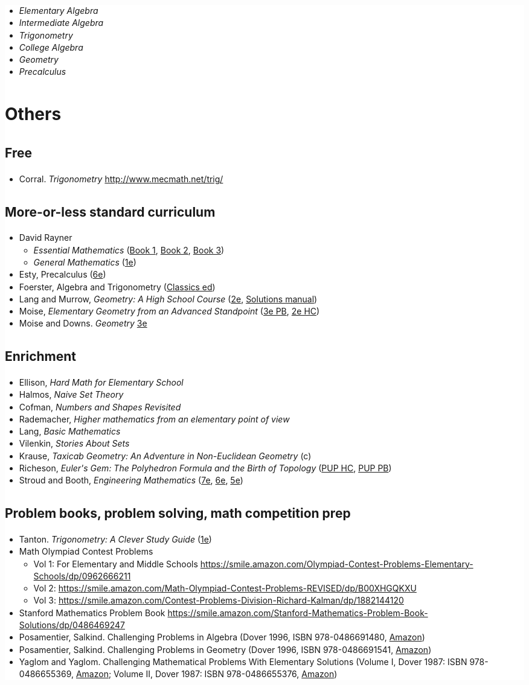 - *Elementary Algebra*
- *Intermediate Algebra*
- *Trigonometry*
- *College Algebra*
- *Geometry*
- *Precalculus*

# Others

## Free

- Corral. *Trigonometry* <http://www.mecmath.net/trig/>

## More-or-less standard curriculum

- David Rayner
  - *Essential Mathematics* ([Book 1](https://smile.amazon.com/dp/0199146616), [Book 2](https://smile.amazon.com/dp/0199146624), [Book 3](https://smile.amazon.com/dp/0199146632))
  - *General Mathematics* ([1e](https://smile.amazon.com/dp/0199142785))
- Esty, Precalculus ([6e](https://smile.amazon.com/dp/1256671207))
- Foerster, Algebra and Trigonometry ([Classics ed](https://smile.amazon.com/dp/0131657100))
- Lang and Murrow, *Geometry: A High School Course* ([2e](https://smile.amazon.com/dp/0387966544), [Solutions manual](https://smile.amazon.com/dp/0387941819))
- Moise, *Elementary Geometry from an Advanced Standpoint* ([3e PB](https://smile.amazon.com/dp/0201508672), [2e HC](https://smile.amazon.com/dp/0201047934))
- Moise and Downs. *Geometry* [3e](https://smile.amazon.com/dp/0201253356)

## Enrichment

- Ellison, *Hard Math for Elementary School*
- Halmos, *Naive Set Theory*
- Cofman, *Numbers and Shapes Revisited*
- Rademacher, *Higher mathematics from an elementary point of view*
- Lang, *Basic Mathematics*
- Vilenkin, *Stories About Sets*
- Krause, *Taxicab Geometry: An Adventure in Non-Euclidean Geometry* (c)
- Richeson, *Euler's Gem: The Polyhedron Formula and the Birth of Topology* ([PUP HC](https://smile.amazon.com/dp/0691126771), [PUP PB](https://smile.amazon.com/dp/0691154570))
- Stroud and Booth, *Engineering Mathematics* ([7e](https://smile.amazon.com/dp/0831134704), [6e](https://smile.amazon.com/dp/0831133279), [5e](https://smile.amazon.com/dp/0831131527))

## Problem books, problem solving, math competition prep

- Tanton. *Trigonometry: A Clever Study Guide* ([1e](https://smile.amazon.com/Trigonometry-Clever-Study-Guide-Problem/dp/0883858363))
- Math Olympiad Contest Problems 
  - Vol 1: For Elementary and Middle Schools <https://smile.amazon.com/Olympiad-Contest-Problems-Elementary-Schools/dp/0962666211>
  - Vol 2: <https://smile.amazon.com/Math-Olympiad-Contest-Problems-REVISED/dp/B00XHGQKXU>
  - Vol 3: <https://smile.amazon.com/Contest-Problems-Division-Richard-Kalman/dp/1882144120>
- Stanford Mathematics Problem Book <https://smile.amazon.com/Stanford-Mathematics-Problem-Book-Solutions/dp/0486469247>
- Posamentier, Salkind. Challenging Problems in Algebra (Dover 1996, ISBN 978-0486691480, [Amazon](https://smile.amazon.com/dp/0486691489))
- Posamentier, Salkind. Challenging Problems in Geometry (Dover 1996, ISBN 978-0486691541, [Amazon](https://smile.amazon.com/dp/0486691543))
- Yaglom and Yaglom. Challenging Mathematical Problems With Elementary Solutions
  (Volume I, Dover 1987: ISBN 978-0486655369, [Amazon](0486655369);
  Volume II, Dover 1987: ISBN 978-0486655376, [Amazon](0486655377))
